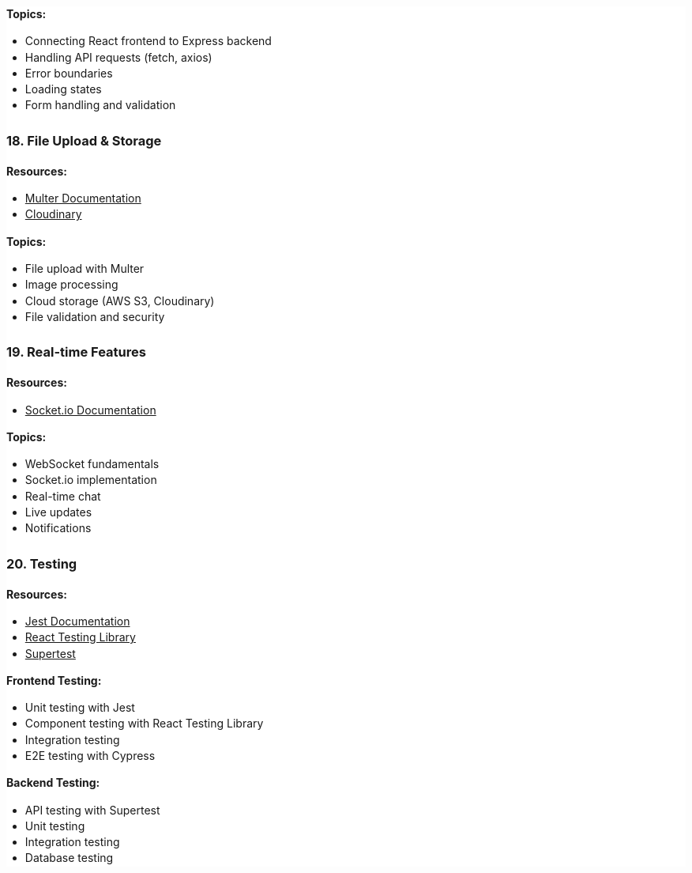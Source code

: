 **Topics:**

- Connecting React frontend to Express backend
- Handling API requests (fetch, axios)
- Error boundaries
- Loading states
- Form handling and validation

### 18. File Upload & Storage

**Resources:**

- [Multer Documentation](https://github.com/expressjs/multer)
- [Cloudinary](https://cloudinary.com/)

**Topics:**

- File upload with Multer
- Image processing
- Cloud storage (AWS S3, Cloudinary)
- File validation and security

### 19. Real-time Features

**Resources:**

- [Socket.io Documentation](https://socket.io/docs/)

**Topics:**

- WebSocket fundamentals
- Socket.io implementation
- Real-time chat
- Live updates
- Notifications

### 20. Testing

**Resources:**

- [Jest Documentation](https://jestjs.io/docs/getting-started)
- [React Testing Library](https://testing-library.com/docs/react-testing-library/intro/)
- [Supertest](https://github.com/visionmedia/supertest)

**Frontend Testing:**

- Unit testing with Jest
- Component testing with React Testing Library
- Integration testing
- E2E testing with Cypress

**Backend Testing:**

- API testing with Supertest
- Unit testing
- Integration testing
- Database testing
